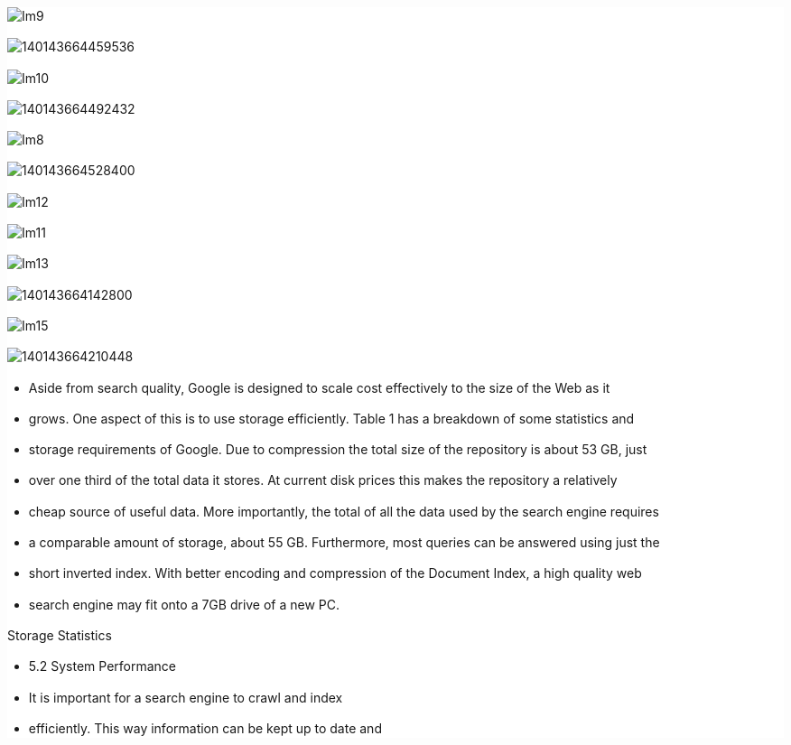 ![Im9](images/Im9)

![140143664459536](images/140143664459536)

![Im10](images/Im10)

![140143664492432](images/140143664492432)

![Im8](images/Im8)

![140143664528400](images/140143664528400)

![Im12](images/Im12)

![Im11](images/Im11)

![Im13](images/Im13)

![140143664142800](images/140143664142800)

![Im15](images/Im15)

![140143664210448](images/140143664210448)

- Aside from search quality, Google is designed to scale cost effectively to the size of the Web as it

- grows. One aspect of this is to use storage efficiently. Table 1 has a breakdown of some statistics and

- storage requirements of Google. Due to compression the total size of the repository is about 53 GB, just

- over one third of the total data it stores. At current disk prices this makes the repository a relatively

- cheap source of useful data. More importantly, the total of all the data used by the search engine requires

- a comparable amount of storage, about 55 GB. Furthermore, most queries can be answered using just the

- short inverted index. With better encoding and compression of the Document Index, a high quality web

- search engine may fit onto a 7GB drive of a new PC.

Storage Statistics

- 5.2 System Performance

- It is important for a search engine to crawl and index

- efficiently. This way information can be kept up to date and
